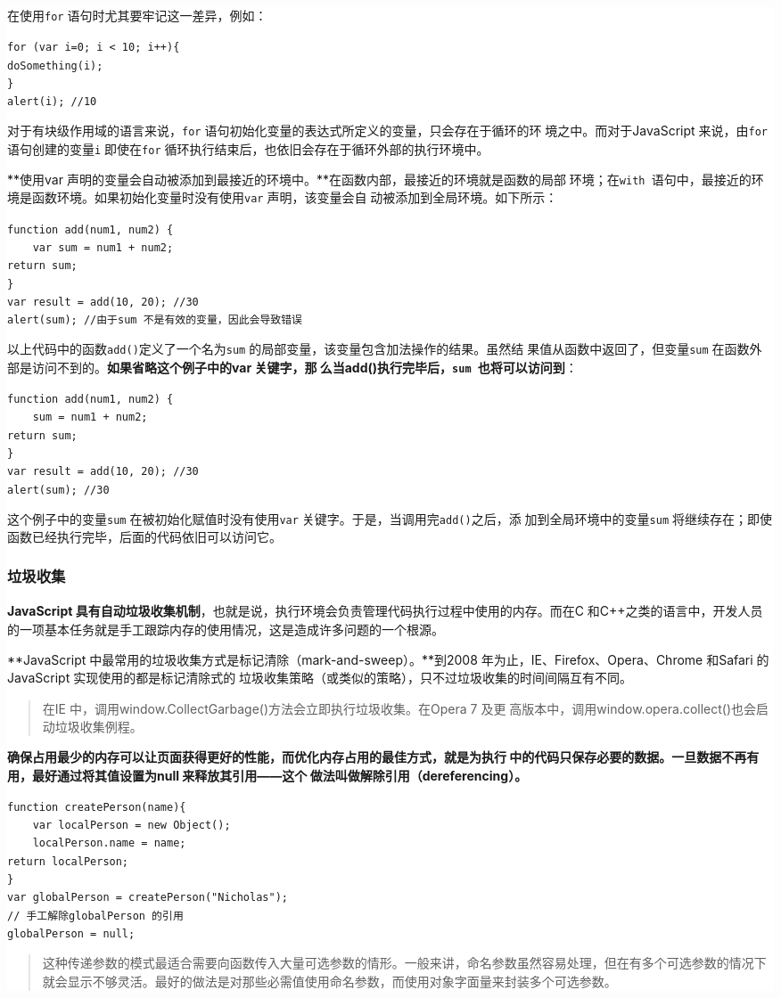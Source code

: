在使用`for` 语句时尤其要牢记这一差异，例如：

    for (var i=0; i < 10; i++){
    doSomething(i);
    }
    alert(i); //10

对于有块级作用域的语言来说，`for` 语句初始化变量的表达式所定义的变量，只会存在于循环的环
境之中。而对于JavaScript 来说，由`for` 语句创建的变量`i` 即使在`for` 循环执行结束后，也依旧会存在于循环外部的执行环境中。

**使用var 声明的变量会自动被添加到最接近的环境中。**在函数内部，最接近的环境就是函数的局部
环境；在`with `语句中，最接近的环境是函数环境。如果初始化变量时没有使用`var` 声明，该变量会自
动被添加到全局环境。如下所示：

    function add(num1, num2) {
        var sum = num1 + num2;
    return sum;
    }
    var result = add(10, 20); //30
    alert(sum); //由于sum 不是有效的变量，因此会导致错误

以上代码中的函数`add()`定义了一个名为`sum` 的局部变量，该变量包含加法操作的结果。虽然结
果值从函数中返回了，但变量`sum` 在函数外部是访问不到的。**如果省略这个例子中的var 关键字，那
么当add()执行完毕后，`sum `也将可以访问到**：

    function add(num1, num2) {
        sum = num1 + num2;
    return sum;
    }
    var result = add(10, 20); //30
    alert(sum); //30

这个例子中的变量`sum` 在被初始化赋值时没有使用`var` 关键字。于是，当调用完`add()`之后，添
加到全局环境中的变量`sum` 将继续存在；即使函数已经执行完毕，后面的代码依旧可以访问它。


### 垃圾收集

**JavaScript 具有自动垃圾收集机制**，也就是说，执行环境会负责管理代码执行过程中使用的内存。而在C 和C++之类的语言中，开发人员的一项基本任务就是手工跟踪内存的使用情况，这是造成许多问题的一个根源。

**JavaScript 中最常用的垃圾收集方式是标记清除（mark-and-sweep）。**到2008 年为止，IE、Firefox、Opera、Chrome 和Safari 的JavaScript 实现使用的都是标记清除式的
垃圾收集策略（或类似的策略），只不过垃圾收集的时间间隔互有不同。

> 在IE 中，调用window.CollectGarbage()方法会立即执行垃圾收集。在Opera 7 及更
高版本中，调用window.opera.collect()也会启动垃圾收集例程。

**确保占用最少的内存可以让页面获得更好的性能，而优化内存占用的最佳方式，就是为执行
中的代码只保存必要的数据。一旦数据不再有用，最好通过将其值设置为null 来释放其引用——这个
做法叫做解除引用（dereferencing）。**

    function createPerson(name){
        var localPerson = new Object();
        localPerson.name = name;
    return localPerson;
    }
    var globalPerson = createPerson("Nicholas");
    // 手工解除globalPerson 的引用
    globalPerson = null;

> 这种传递参数的模式最适合需要向函数传入大量可选参数的情形。一般来讲，命名参数虽然容易处理，但在有多个可选参数的情况下就会显示不够灵活。最好的做法是对那些必需值使用命名参数，而使用对象字面量来封装多个可选参数。



